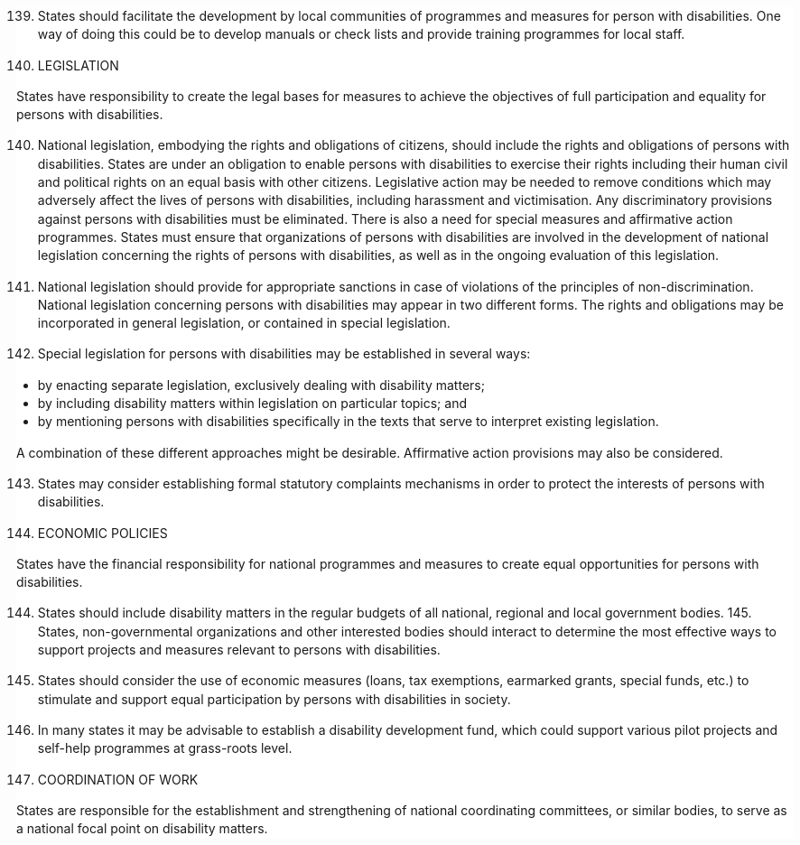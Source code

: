 139. States should facilitate the development by local communities of programmes and measures for person with disabilities. One way of doing this could be to develop manuals or check lists and provide training programmes for local staff.

15. LEGISLATION

States have responsibility to create the legal bases for measures to achieve the objectives of full participation and equality for persons with disabilities.

140. National legislation, embodying the rights and obligations of citizens, should include the rights and obligations of persons with disabilities. States are under an obligation to enable persons with disabilities to exercise their rights including their human civil and political rights on an equal basis with other citizens. Legislative action may be needed to remove conditions which may adversely affect the lives of persons with disabilities, including harassment and victimisation. Any discriminatory provisions against persons with disabilities must be eliminated. There is also a need for special measures and affirmative action programmes. States must ensure that organizations of persons with disabilities are involved in the development of national legislation concerning the rights of persons with disabilities, as well as in the ongoing evaluation of this legislation.

141. National legislation should provide for appropriate sanctions in case of violations of the principles of non-discrimination. National legislation concerning persons with disabilities may appear in two different forms. The rights and obligations may be incorporated in general legislation, or contained in special legislation.

142. Special legislation for persons with disabilities may be established in several ways:

* by enacting separate legislation, exclusively dealing with disability matters;
* by including disability matters within legislation on particular topics; and
* by mentioning persons with disabilities specifically in the texts that serve to interpret existing legislation.

A combination of these different approaches might be desirable. Affirmative action provisions may also be considered.

143. States may consider establishing formal statutory complaints mechanisms in order to protect the interests of persons with disabilities.

16. ECONOMIC POLICIES

States have the financial responsibility for national programmes and measures to create equal opportunities for persons with disabilities.

144. States should include disability matters in the regular budgets of all national, regional and local government bodies. 145. States, non-governmental organizations and other interested bodies should interact to determine the most effective ways to support projects and measures relevant to persons with disabilities.

146. States should consider the use of economic measures (loans, tax exemptions, earmarked grants, special funds, etc.) to stimulate and support equal participation by persons with disabilities in society.

147. In many states it may be advisable to establish a disability development fund, which could support various pilot projects and self-help programmes at grass-roots level.

17. COORDINATION OF WORK

States are responsible for the establishment and strengthening of national coordinating committees, or similar bodies, to serve as a national focal point on disability matters.
